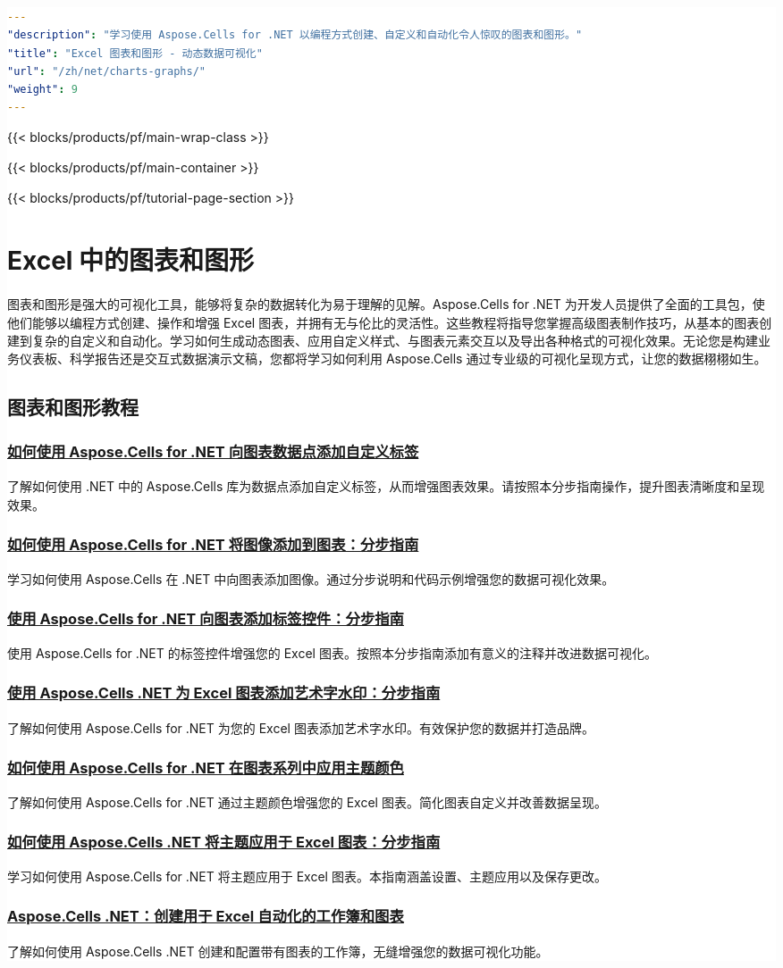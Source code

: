 ```yaml
---
"description": "学习使用 Aspose.Cells for .NET 以编程方式创建、自定义和自动化令人惊叹的图表和图形。"
"title": "Excel 图表和图形 - 动态数据可视化"
"url": "/zh/net/charts-graphs/"
"weight": 9
---
```


{{< blocks/products/pf/main-wrap-class >}}

{{< blocks/products/pf/main-container >}}

{{< blocks/products/pf/tutorial-page-section >}}

# Excel 中的图表和图形

图表和图形是强大的可视化工具，能够将复杂的数据转化为易于理解的见解。Aspose.Cells for .NET 为开发人员提供了全面的工具包，使他们能够以编程方式创建、操作和增强 Excel 图表，并拥有无与伦比的灵活性。这些教程将指导您掌握高级图表制作技巧，从基本的图表创建到复杂的自定义和自动化。学习如何生成动态图表、应用自定义样式、与图表元素交互以及导出各种格式的可视化效果。无论您是构建业务仪表板、科学报告还是交互式数据演示文稿，您都将学习如何利用 Aspose.Cells 通过专业级的可视化呈现方式，让您的数据栩栩如生。
    

## 图表和图形教程

### [如何使用 Aspose.Cells for .NET 向图表数据点添加自定义标签](./add-custom-labels-chart-data-points-aspose-cells-net)
了解如何使用 .NET 中的 Aspose.Cells 库为数据点添加自定义标签，从而增强图表效果。请按照本分步指南操作，提升图表清晰度和呈现效果。

### [如何使用 Aspose.Cells for .NET 将图像添加到图表：分步指南](./add-image-chart-aspose-cells-dotnet)
学习如何使用 Aspose.Cells 在 .NET 中向图表添加图像。通过分步说明和代码示例增强您的数据可视化效果。

### [使用 Aspose.Cells for .NET 向图表添加标签控件：分步指南](./add-label-control-charts-aspose-cells-net)
使用 Aspose.Cells for .NET 的标签控件增强您的 Excel 图表。按照本分步指南添加有意义的注释并改进数据可视化。

### [使用 Aspose.Cells .NET 为 Excel 图表添加艺术字水印：分步指南](./add-wordart-watermarks-excel-charts-aspose-cells-net)
了解如何使用 Aspose.Cells for .NET 为您的 Excel 图表添加艺术字水印。有效保护您的数据并打造品牌。

### [如何使用 Aspose.Cells for .NET 在图表系列中应用主题颜色](./apply-theme-colors-charts-aspose-cells-dotnet)
了解如何使用 Aspose.Cells for .NET 通过主题颜色增强您的 Excel 图表。简化图表自定义并改善数据呈现。

### [如何使用 Aspose.Cells .NET 将主题应用于 Excel 图表：分步指南](./apply-themes-charts-aspose-cells-dotnet)
学习如何使用 Aspose.Cells for .NET 将主题应用于 Excel 图表。本指南涵盖设置、主题应用以及保存更改。

### [Aspose.Cells .NET：创建用于 Excel 自动化的工作簿和图表](./aspose-cells-dotnet-create-workbook-chart)
了解如何使用 Aspose.Cells .NET 创建和配置带有图表的工作簿，无缝增强您的数据可视化功能。
